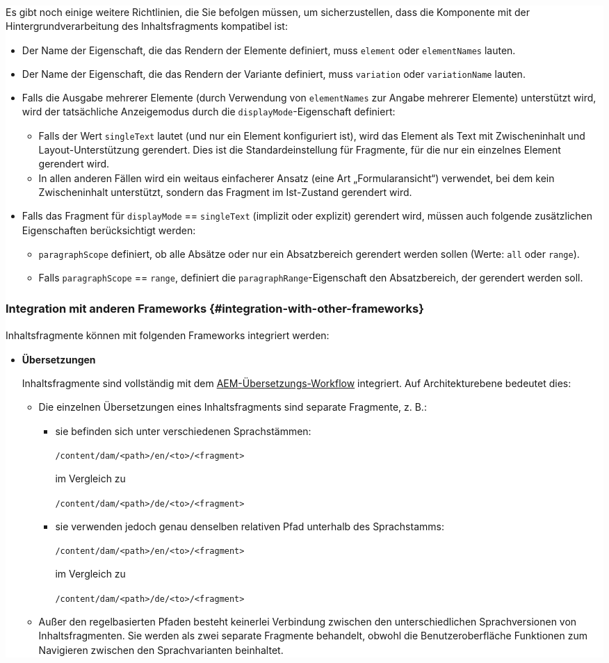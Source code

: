 Es gibt noch einige weitere Richtlinien, die Sie befolgen müssen, um sicherzustellen, dass die Komponente mit der Hintergrundverarbeitung des Inhaltsfragments kompatibel ist:

* Der Name der Eigenschaft, die das Rendern der Elemente definiert, muss `element` oder `elementNames` lauten.

* Der Name der Eigenschaft, die das Rendern der Variante definiert, muss `variation` oder `variationName` lauten.

* Falls die Ausgabe mehrerer Elemente (durch Verwendung von `elementNames` zur Angabe mehrerer Elemente) unterstützt wird, wird der tatsächliche Anzeigemodus durch die `displayMode`-Eigenschaft definiert:

   * Falls der Wert `singleText` lautet (und nur ein Element konfiguriert ist), wird das Element als Text mit Zwischeninhalt und Layout-Unterstützung gerendert. Dies ist die Standardeinstellung für Fragmente, für die nur ein einzelnes Element gerendert wird.
   * In allen anderen Fällen wird ein weitaus einfacherer Ansatz (eine Art „Formularansicht“) verwendet, bei dem kein Zwischeninhalt unterstützt, sondern das Fragment im Ist-Zustand gerendert wird.

* Falls das Fragment für `displayMode` == `singleText` (implizit oder explizit) gerendert wird, müssen auch folgende zusätzlichen Eigenschaften berücksichtigt werden:

   * `paragraphScope` definiert, ob alle Absätze oder nur ein Absatzbereich gerendert werden sollen (Werte: `all` oder `range`).

   * Falls `paragraphScope` == `range`, definiert die `paragraphRange`-Eigenschaft den Absatzbereich, der gerendert werden soll.

### Integration mit anderen Frameworks {#integration-with-other-frameworks}

Inhaltsfragmente können mit folgenden Frameworks integriert werden:

* **Übersetzungen**

  Inhaltsfragmente sind vollständig mit dem [AEM-Übersetzungs-Workflow](/help/sites-administering/tc-manage.md) integriert. Auf Architekturebene bedeutet dies:

   * Die einzelnen Übersetzungen eines Inhaltsfragments sind separate Fragmente, z. B.:

      * sie befinden sich unter verschiedenen Sprachstämmen:

        `/content/dam/<path>/en/<to>/<fragment>`

        im Vergleich zu

        `/content/dam/<path>/de/<to>/<fragment>`

      * sie verwenden jedoch genau denselben relativen Pfad unterhalb des Sprachstamms:

        `/content/dam/<path>/en/<to>/<fragment>`

        im Vergleich zu

        `/content/dam/<path>/de/<to>/<fragment>`

   * Außer den regelbasierten Pfaden besteht keinerlei Verbindung zwischen den unterschiedlichen Sprachversionen von Inhaltsfragmenten. Sie werden als zwei separate Fragmente behandelt, obwohl die Benutzeroberfläche Funktionen zum Navigieren zwischen den Sprachvarianten beinhaltet.
